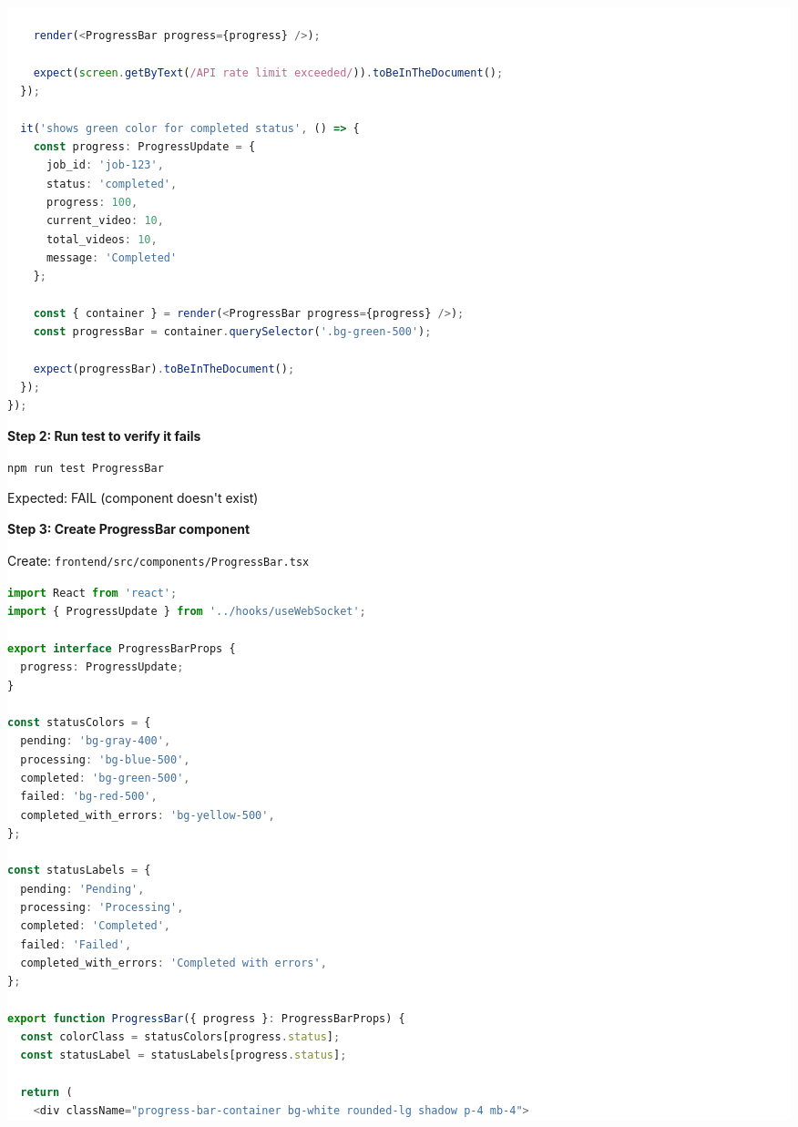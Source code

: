 ```typescript

    render(<ProgressBar progress={progress} />);

    expect(screen.getByText(/API rate limit exceeded/)).toBeInTheDocument();
  });

  it('shows green color for completed status', () => {
    const progress: ProgressUpdate = {
      job_id: 'job-123',
      status: 'completed',
      progress: 100,
      current_video: 10,
      total_videos: 10,
      message: 'Completed'
    };

    const { container } = render(<ProgressBar progress={progress} />);
    const progressBar = container.querySelector('.bg-green-500');

    expect(progressBar).toBeInTheDocument();
  });
});
```

**Step 2: Run test to verify it fails**

```bash
npm run test ProgressBar
```

Expected: FAIL (component doesn't exist)

**Step 3: Create ProgressBar component**

Create: `frontend/src/components/ProgressBar.tsx`

```typescript
import React from 'react';
import { ProgressUpdate } from '../hooks/useWebSocket';

export interface ProgressBarProps {
  progress: ProgressUpdate;
}

const statusColors = {
  pending: 'bg-gray-400',
  processing: 'bg-blue-500',
  completed: 'bg-green-500',
  failed: 'bg-red-500',
  completed_with_errors: 'bg-yellow-500',
};

const statusLabels = {
  pending: 'Pending',
  processing: 'Processing',
  completed: 'Completed',
  failed: 'Failed',
  completed_with_errors: 'Completed with errors',
};

export function ProgressBar({ progress }: ProgressBarProps) {
  const colorClass = statusColors[progress.status];
  const statusLabel = statusLabels[progress.status];

  return (
    <div className="progress-bar-container bg-white rounded-lg shadow p-4 mb-4">
```